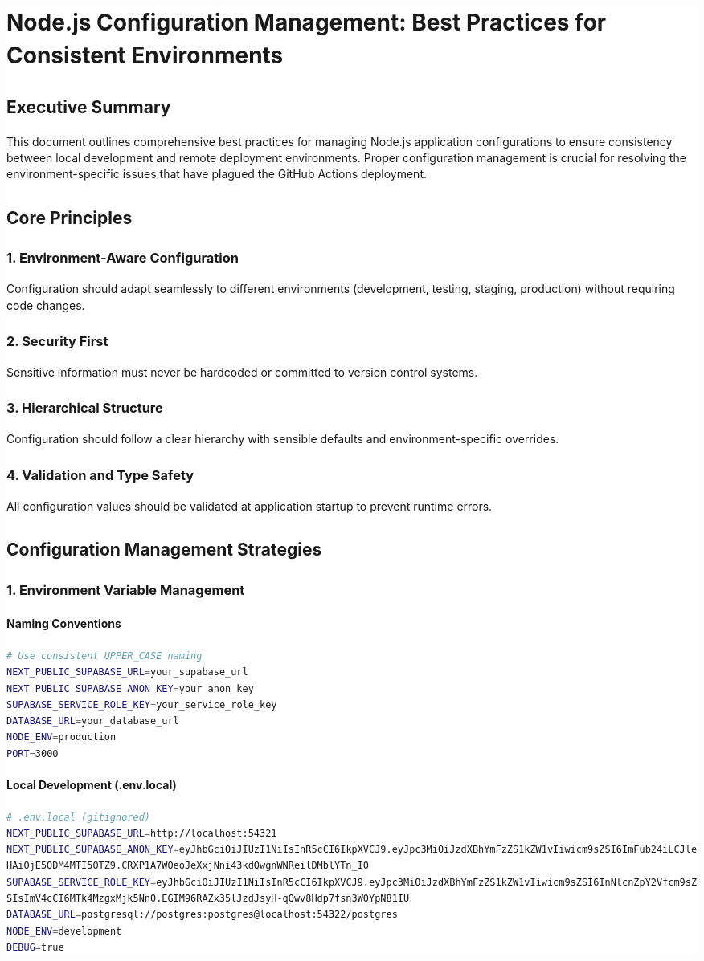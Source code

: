 # Node.js Configuration Management: Best Practices for Consistent Environments

## Executive Summary

This document outlines comprehensive best practices for managing Node.js application configurations to ensure consistency between local development and remote deployment environments. Proper configuration management is crucial for resolving the environment-specific issues that have plagued the GitHub Actions deployment.

## Core Principles

### 1. Environment-Aware Configuration
Configuration should adapt seamlessly to different environments (development, testing, staging, production) without requiring code changes.

### 2. Security First
Sensitive information must never be hardcoded or committed to version control systems.

### 3. Hierarchical Structure
Configuration should follow a clear hierarchy with sensible defaults and environment-specific overrides.

### 4. Validation and Type Safety
All configuration values should be validated at application startup to prevent runtime errors.

## Configuration Management Strategies

### 1. Environment Variable Management

#### Naming Conventions
```bash
# Use consistent UPPER_CASE naming
NEXT_PUBLIC_SUPABASE_URL=your_supabase_url
NEXT_PUBLIC_SUPABASE_ANON_KEY=your_anon_key
SUPABASE_SERVICE_ROLE_KEY=your_service_role_key
DATABASE_URL=your_database_url
NODE_ENV=production
PORT=3000
```

#### Local Development (.env.local)
```bash
# .env.local (gitignored)
NEXT_PUBLIC_SUPABASE_URL=http://localhost:54321
NEXT_PUBLIC_SUPABASE_ANON_KEY=eyJhbGciOiJIUzI1NiIsInR5cCI6IkpXVCJ9.eyJpc3MiOiJzdXBhYmFzZS1kZW1vIiwicm9sZSI6ImFub24iLCJleHAiOjE5ODM4MTI5OTZ9.CRXP1A7WOeoJeXxjNni43kdQwgnWNReilDMblYTn_I0
SUPABASE_SERVICE_ROLE_KEY=eyJhbGciOiJIUzI1NiIsInR5cCI6IkpXVCJ9.eyJpc3MiOiJzdXBhYmFzZS1kZW1vIiwicm9sZSI6InNlcnZpY2Vfcm9sZSIsImV4cCI6MTk4MzgxMjk5Nn0.EGIM96RAZx35lJzdJsyH-qQwv8Hdp7fsn3W0YpN81IU
DATABASE_URL=postgresql://postgres:postgres@localhost:54322/postgres
NODE_ENV=development
DEBUG=true
```
